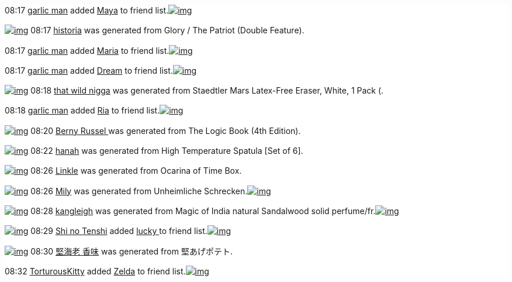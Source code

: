 08:17 [garlic man](http://www.barcodekanojo.com/user/486957/garlic%20man) added [Maya](http://www.barcodekanojo.com/kanojo/3109801/Maya) to friend list.[![img](http://www.deviantsart.com/1sa82ek.png)](http://www.barcodekanojo.com/kanojo/3109801/Maya)

[![img](http://www.deviantsart.com/1rmjqrs.png)](http://www.barcodekanojo.com/kanojo/3131390/historia) 08:17 [historia](http://www.barcodekanojo.com/kanojo/3131390/historia) was generated from Glory / The Patriot (Double Feature).

08:17 [garlic man](http://www.barcodekanojo.com/user/486957/garlic%20man) added [Maria](http://www.barcodekanojo.com/kanojo/2461251/Maria) to friend list.[![img](http://www.deviantsart.com/1uc6ua7.png)](http://www.barcodekanojo.com/kanojo/2461251/Maria)

08:17 [garlic man](http://www.barcodekanojo.com/user/486957/garlic%20man) added [Dream](http://www.barcodekanojo.com/kanojo/2134204/Dream) to friend list.[![img](http://www.deviantsart.com/or07vn.png)](http://www.barcodekanojo.com/kanojo/2134204/Dream)

[![img](http://www.deviantsart.com/3l5r79r.png)](http://www.barcodekanojo.com/kanojo/3131391/that%20wild%20nigga) 08:18 [that wild nigga](http://www.barcodekanojo.com/kanojo/3131391/that%20wild%20nigga) was generated from Staedtler Mars Latex-Free Eraser, White, 1 Pack  (.

08:18 [garlic man](http://www.barcodekanojo.com/user/486957/garlic%20man) added [Ria](http://www.barcodekanojo.com/kanojo/2543938/Ria) to friend list.[![img](http://www.deviantsart.com/3fjrkbg.png)](http://www.barcodekanojo.com/kanojo/2543938/Ria)

[![img](http://www.deviantsart.com/5p1t09.png)](http://www.barcodekanojo.com/kanojo/3131392/Berny%20Russel%20) 08:20 [Berny Russel ](http://www.barcodekanojo.com/kanojo/3131392/Berny%20Russel%20) was generated from The Logic Book (4th Edition).

[![img](http://www.deviantsart.com/3o7gak3.png)](http://www.barcodekanojo.com/kanojo/3131393/hanah) 08:22 [hanah](http://www.barcodekanojo.com/kanojo/3131393/hanah) was generated from High Temperature Spatula [Set of 6].

[![img](http://www.deviantsart.com/2f2mc2b.png)](http://www.barcodekanojo.com/kanojo/3131394/Linkle) 08:26 [Linkle](http://www.barcodekanojo.com/kanojo/3131394/Linkle) was generated from Ocarina of Time Box.

[![img](http://www.deviantsart.com/1brhhai.png)](http://www.barcodekanojo.com/kanojo/3131395/Mily) 08:26 [Mily](http://www.barcodekanojo.com/kanojo/3131395/Mily) was generated from Unheimliche Schrecken.[![img](http://www.deviantsart.com/1r03v6r.jpeg)](http://www.barcodekanojo.com/product_images/barcode/5906618/1411082802/Unheimliche%20Schrecken.jpg)

[![img](http://www.deviantsart.com/2pns21k.png)](http://www.barcodekanojo.com/kanojo/3131396/kangleigh) 08:28 [kangleigh](http://www.barcodekanojo.com/kanojo/3131396/kangleigh) was generated from Magic of India natural Sandalwood solid perfume/fr.[![img](http://www.deviantsart.com/20sh4kl.jpeg)](http://www.barcodekanojo.com/product_images/barcode/5906619/1411082849/50x50xMagic,P20of,P20India,P20natural,P20Sandalwood,P20solid,P20perfume,P2Ffr.jpg,qw=88,ah=88.pagespeed.ic.Kbi-aou0F0.jpg)

[![img](http://www.deviantsart.com/2bu1fn4.jpeg)](http://www.barcodekanojo.com/user/479826/Shi%20no%20Tenshi) 08:29 [Shi no Tenshi](http://www.barcodekanojo.com/user/479826/Shi%20no%20Tenshi) added [lucky ](http://www.barcodekanojo.com/kanojo/2647814/lucky%20) to friend list.[![img](http://www.deviantsart.com/1gcklbp.png)](http://www.barcodekanojo.com/kanojo/2647814/lucky%20)

[![img](http://www.deviantsart.com/v7l4i1.png)](http://www.barcodekanojo.com/kanojo/3131397/%E5%A0%85%E6%B5%B7%E8%80%81%20%E9%A6%99%E5%91%B3) 08:30 [堅海老 香味](http://www.barcodekanojo.com/kanojo/3131397/%E5%A0%85%E6%B5%B7%E8%80%81%20%E9%A6%99%E5%91%B3) was generated from 堅あげポテト.

08:32 [TorturousKitty](http://www.barcodekanojo.com/user/487815/TorturousKitty) added [Zelda](http://www.barcodekanojo.com/kanojo/1895669/Zelda) to friend list.[![img](http://www.deviantsart.com/h25oju.png)](http://www.barcodekanojo.com/kanojo/1895669/Zelda)
